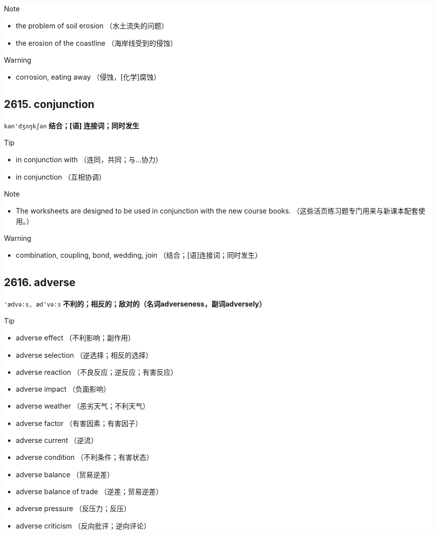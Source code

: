> [!NOTE]
>
> - the problem of soil erosion （水土流失的问题）
>
> - the erosion of the coastline （海岸线受到的侵蚀）
>

> [!WARNING]
>
> - corrosion, eating away （侵蚀，[化学]腐蚀）
>

## 2615. conjunction

`kən'dʒʌŋkʃən`  **结合；[语] 连接词；同时发生**

> [!TIP]
>
> - in conjunction with （连同，共同；与…协力）
>
> - in conjunction （互相协调）
>

> [!NOTE]
>
> - The worksheets are designed to be used in conjunction with the new course books. （这些活页练习题专门用来与新课本配套使用。）
>

> [!WARNING]
>
> - combination, coupling, bond, wedding, join （结合；[语]连接词；同时发生）
>

## 2616. adverse

`'ædvə:s, æd'və:s`  **不利的；相反的；敌对的（名词adverseness，副词adversely）**

> [!TIP]
>
> - adverse effect （不利影响；副作用）
>
> - adverse selection （逆选择；相反的选择）
>
> - adverse reaction （不良反应；逆反应；有害反应）
>
> - adverse impact （负面影响）
>
> - adverse weather （恶劣天气；不利天气）
>
> - adverse factor （有害因素；有害因子）
>
> - adverse current （逆流）
>
> - adverse condition （不利条件；有害状态）
>
> - adverse balance （贸易逆差）
>
> - adverse balance of trade （逆差；贸易逆差）
>
> - adverse pressure （反压力；反压）
>
> - adverse criticism （反向批评；逆向评论）
>
